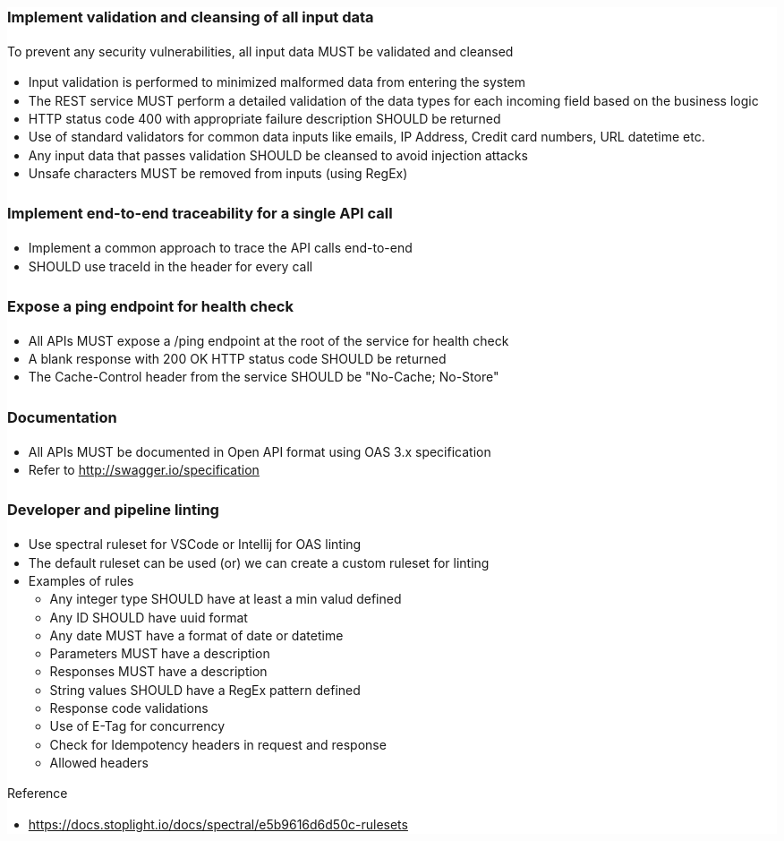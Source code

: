 ### Implement validation and cleansing of all input data
To prevent any security vulnerabilities, all input data MUST be validated and cleansed

- Input validation is performed to minimized malformed data from entering the system
- The REST service MUST perform a detailed validation of the data types for each incoming field based on the business logic
- HTTP status code 400 with appropriate failure description SHOULD be returned
- Use of standard validators for common data inputs like emails, IP Address, Credit card numbers, URL datetime etc.
- Any input data that passes validation SHOULD be cleansed to avoid injection attacks
- Unsafe characters MUST be removed from inputs (using RegEx)

### Implement end-to-end traceability for a single API call

- Implement a common approach to trace the API calls end-to-end
- SHOULD use traceId in the header for every call


### Expose a ping endpoint for health check

- All APIs MUST expose a /ping endpoint at the root of the service for health check
- A blank response with 200 OK HTTP status code SHOULD be returned
- The Cache-Control header from the service SHOULD be "No-Cache; No-Store"

### Documentation

- All APIs MUST be documented in Open API format using OAS 3.x specification
- Refer to http://swagger.io/specification

### Developer and pipeline linting

- Use spectral ruleset for VSCode or Intellij for OAS linting
- The default ruleset can be used (or) we can create a custom ruleset for linting
- Examples of rules
  - Any integer type SHOULD have at least a min valud defined
  - Any ID SHOULD have uuid format
  - Any date MUST have a format of date or datetime
  - Parameters MUST have a description
  - Responses MUST have a description
  - String values SHOULD have a RegEx pattern defined
  - Response code validations
  - Use of E-Tag for concurrency
  - Check for Idempotency headers in request and response
  - Allowed headers

Reference

- https://docs.stoplight.io/docs/spectral/e5b9616d6d50c-rulesets